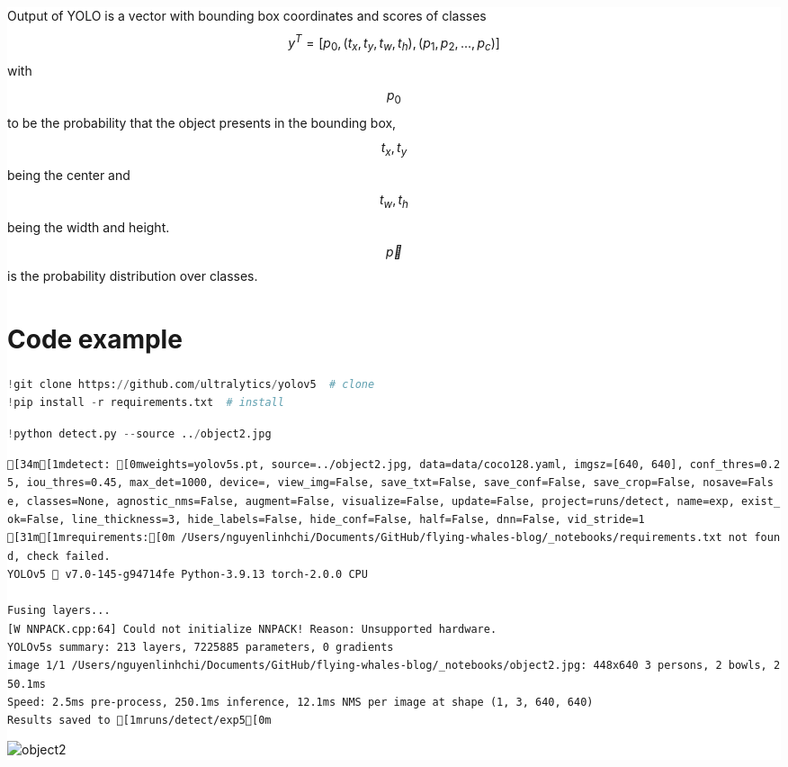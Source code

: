 Output of YOLO is a vector with bounding box coordinates and scores of classes $$ y^T = {[p_0, (t_x, t_y, t_w, t_h), (p_1, p_2, ...,p_c)]} $$ with $$ p_0 $$ to be the probability that the object presents in the bounding box, $$ t_x, t_y $$ being the center and $$ t_w, t_h $$ being the width and height. $$ \vec{p} $$ is the probability distribution over classes.

# Code example


```python
!git clone https://github.com/ultralytics/yolov5  # clone
!pip install -r requirements.txt  # install
```


```python
!python detect.py --source ../object2.jpg  

```

    [34m[1mdetect: [0mweights=yolov5s.pt, source=../object2.jpg, data=data/coco128.yaml, imgsz=[640, 640], conf_thres=0.25, iou_thres=0.45, max_det=1000, device=, view_img=False, save_txt=False, save_conf=False, save_crop=False, nosave=False, classes=None, agnostic_nms=False, augment=False, visualize=False, update=False, project=runs/detect, name=exp, exist_ok=False, line_thickness=3, hide_labels=False, hide_conf=False, half=False, dnn=False, vid_stride=1
    [31m[1mrequirements:[0m /Users/nguyenlinhchi/Documents/GitHub/flying-whales-blog/_notebooks/requirements.txt not found, check failed.
    YOLOv5 🚀 v7.0-145-g94714fe Python-3.9.13 torch-2.0.0 CPU
    
    Fusing layers... 
    [W NNPACK.cpp:64] Could not initialize NNPACK! Reason: Unsupported hardware.
    YOLOv5s summary: 213 layers, 7225885 parameters, 0 gradients
    image 1/1 /Users/nguyenlinhchi/Documents/GitHub/flying-whales-blog/_notebooks/object2.jpg: 448x640 3 persons, 2 bowls, 250.1ms
    Speed: 2.5ms pre-process, 250.1ms inference, 12.1ms NMS per image at shape (1, 3, 640, 640)
    Results saved to [1mruns/detect/exp5[0m


![object2](https://user-images.githubusercontent.com/7457301/232545754-3b87841b-77ef-4188-bd84-e351e6c03c38.jpg)


```python

```
